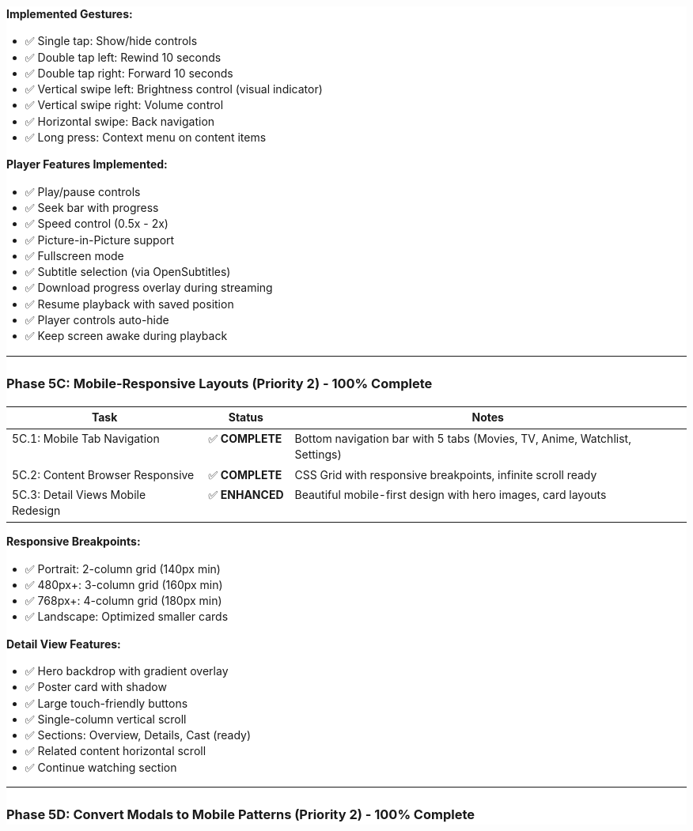 **Implemented Gestures:**
- ✅ Single tap: Show/hide controls
- ✅ Double tap left: Rewind 10 seconds
- ✅ Double tap right: Forward 10 seconds
- ✅ Vertical swipe left: Brightness control (visual indicator)
- ✅ Vertical swipe right: Volume control
- ✅ Horizontal swipe: Back navigation
- ✅ Long press: Context menu on content items

**Player Features Implemented:**
- ✅ Play/pause controls
- ✅ Seek bar with progress
- ✅ Speed control (0.5x - 2x)
- ✅ Picture-in-Picture support
- ✅ Fullscreen mode
- ✅ Subtitle selection (via OpenSubtitles)
- ✅ Download progress overlay during streaming
- ✅ Resume playback with saved position
- ✅ Player controls auto-hide
- ✅ Keep screen awake during playback

---

### Phase 5C: Mobile-Responsive Layouts (Priority 2) - 100% Complete

| Task | Status | Notes |
|------|--------|-------|
| 5C.1: Mobile Tab Navigation | ✅ **COMPLETE** | Bottom navigation bar with 5 tabs (Movies, TV, Anime, Watchlist, Settings) |
| 5C.2: Content Browser Responsive | ✅ **COMPLETE** | CSS Grid with responsive breakpoints, infinite scroll ready |
| 5C.3: Detail Views Mobile Redesign | ✅ **ENHANCED** | Beautiful mobile-first design with hero images, card layouts |

**Responsive Breakpoints:**
- ✅ Portrait: 2-column grid (140px min)
- ✅ 480px+: 3-column grid (160px min)
- ✅ 768px+: 4-column grid (180px min)
- ✅ Landscape: Optimized smaller cards

**Detail View Features:**
- ✅ Hero backdrop with gradient overlay
- ✅ Poster card with shadow
- ✅ Large touch-friendly buttons
- ✅ Single-column vertical scroll
- ✅ Sections: Overview, Details, Cast (ready)
- ✅ Related content horizontal scroll
- ✅ Continue watching section

---

### Phase 5D: Convert Modals to Mobile Patterns (Priority 2) - 100% Complete
